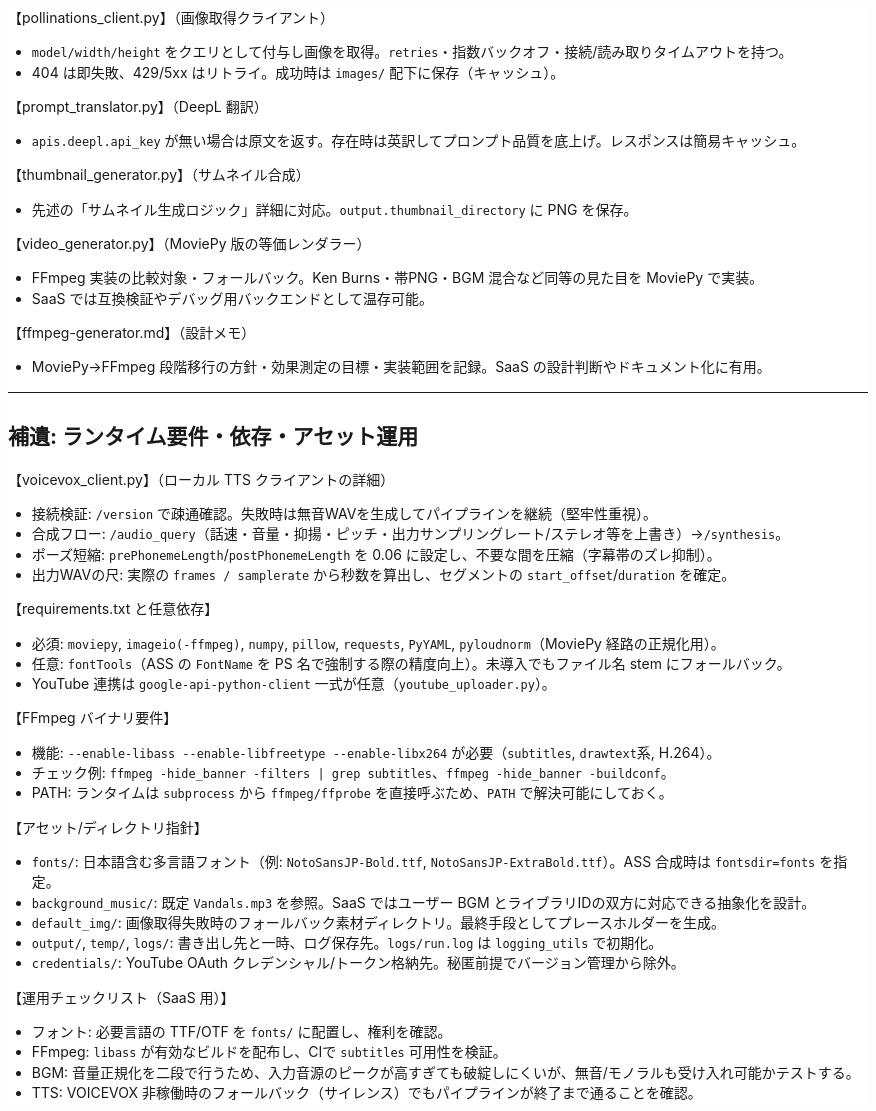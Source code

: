 【pollinations_client.py】（画像取得クライアント）
- `model/width/height` をクエリとして付与し画像を取得。`retries`・指数バックオフ・接続/読み取りタイムアウトを持つ。
- 404 は即失敗、429/5xx はリトライ。成功時は `images/` 配下に保存（キャッシュ）。

【prompt_translator.py】（DeepL 翻訳）
- `apis.deepl.api_key` が無い場合は原文を返す。存在時は英訳してプロンプト品質を底上げ。レスポンスは簡易キャッシュ。

【thumbnail_generator.py】（サムネイル合成）
- 先述の「サムネイル生成ロジック」詳細に対応。`output.thumbnail_directory` に PNG を保存。

【video_generator.py】（MoviePy 版の等価レンダラー）
- FFmpeg 実装の比較対象・フォールバック。Ken Burns・帯PNG・BGM 混合など同等の見た目を MoviePy で実装。
- SaaS では互換検証やデバッグ用バックエンドとして温存可能。

【ffmpeg-generator.md】（設計メモ）
- MoviePy→FFmpeg 段階移行の方針・効果測定の目標・実装範囲を記録。SaaS の設計判断やドキュメント化に有用。

---

## 補遺: ランタイム要件・依存・アセット運用

【voicevox_client.py】（ローカル TTS クライアントの詳細）
- 接続検証: `/version` で疎通確認。失敗時は無音WAVを生成してパイプラインを継続（堅牢性重視）。
- 合成フロー: `/audio_query`（話速・音量・抑揚・ピッチ・出力サンプリングレート/ステレオ等を上書き）→`/synthesis`。
- ポーズ短縮: `prePhonemeLength`/`postPhonemeLength` を 0.06 に設定し、不要な間を圧縮（字幕帯のズレ抑制）。
- 出力WAVの尺: 実際の `frames / samplerate` から秒数を算出し、セグメントの `start_offset`/`duration` を確定。

【requirements.txt と任意依存】
- 必須: `moviepy`, `imageio(-ffmpeg)`, `numpy`, `pillow`, `requests`, `PyYAML`, `pyloudnorm`（MoviePy 経路の正規化用）。
- 任意: `fontTools`（ASS の `FontName` を PS 名で強制する際の精度向上）。未導入でもファイル名 stem にフォールバック。
- YouTube 連携は `google-api-python-client` 一式が任意（`youtube_uploader.py`）。

【FFmpeg バイナリ要件】
- 機能: `--enable-libass --enable-libfreetype --enable-libx264` が必要（`subtitles`, `drawtext`系, H.264）。
- チェック例: `ffmpeg -hide_banner -filters | grep subtitles`、`ffmpeg -hide_banner -buildconf`。
- PATH: ランタイムは `subprocess` から `ffmpeg/ffprobe` を直接呼ぶため、`PATH` で解決可能にしておく。

【アセット/ディレクトリ指針】
- `fonts/`: 日本語含む多言語フォント（例: `NotoSansJP-Bold.ttf`, `NotoSansJP-ExtraBold.ttf`）。ASS 合成時は `fontsdir=fonts` を指定。
- `background_music/`: 既定 `Vandals.mp3` を参照。SaaS ではユーザー BGM とライブラリIDの双方に対応できる抽象化を設計。
- `default_img/`: 画像取得失敗時のフォールバック素材ディレクトリ。最終手段としてプレースホルダーを生成。
- `output/`, `temp/`, `logs/`: 書き出し先と一時、ログ保存先。`logs/run.log` は `logging_utils` で初期化。
- `credentials/`: YouTube OAuth クレデンシャル/トークン格納先。秘匿前提でバージョン管理から除外。

【運用チェックリスト（SaaS 用）】
- フォント: 必要言語の TTF/OTF を `fonts/` に配置し、権利を確認。
- FFmpeg: `libass` が有効なビルドを配布し、CIで `subtitles` 可用性を検証。
- BGM: 音量正規化を二段で行うため、入力音源のピークが高すぎても破綻しにくいが、無音/モノラルも受け入れ可能かテストする。
- TTS: VOICEVOX 非稼働時のフォールバック（サイレンス）でもパイプラインが終了まで通ることを確認。
